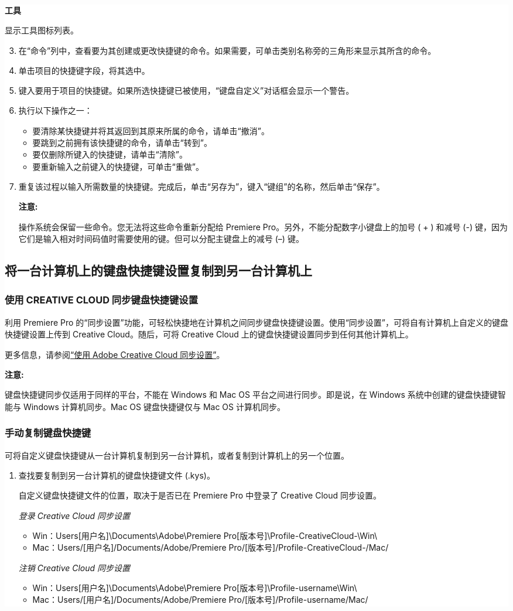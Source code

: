     

   **工具**

   显示工具图标列表。

3. 在“命令”列中，查看要为其创建或更改快捷键的命令。如果需要，可单击类别名称旁的三角形来显示其所含的命令。

4. 单击项目的快捷键字段，将其选中。

5. 键入要用于项目的快捷键。如果所选快捷键已被使用，“键盘自定义”对话框会显示一个警告。

6. 执行以下操作之一：

    

   - 要清除某快捷键并将其返回到其原来所属的命令，请单击“撤消”。
   - 要跳到之前拥有该快捷键的命令，请单击“转到”。
   - 要仅删除所键入的快捷键，请单击“清除”。
   - 要重新输入之前键入的快捷键，可单击“重做”。

7. 重复该过程以输入所需数量的快捷键。完成后，单击“另存为”，键入“键组”的名称，然后单击“保存”。

    

   **注意:** 

   操作系统会保留一些命令。您无法将这些命令重新分配给 Premiere Pro。另外，不能分配数字小键盘上的加号 ( + ) 和减号 (-) 键，因为它们是输入相对时间码值时需要使用的键。但可以分配主键盘上的减号 (–) 键。

## 将一台计算机上的键盘快捷键设置复制到另一台计算机上

### 使用 CREATIVE CLOUD 同步键盘快捷键设置

利用 Premiere Pro 的“同步设置”功能，可轻松快捷地在计算机之间同步键盘快捷键设置。使用“同步设置”，可将自有计算机上自定义的键盘快捷键设置上传到 Creative Cloud。随后，可将 Creative Cloud 上的键盘快捷键设置同步到任何其他计算机上。

更多信息，请参阅[“使用 Adobe Creative Cloud 同步设置”](https://helpx.adobe.com/cn/premiere-pro/using/sync-settings-cc.html)。

**注意:** 

键盘快捷键同步仅适用于同样的平台，不能在 Windows 和 Mac OS 平台之间进行同步。即是说，在 Windows 系统中创建的键盘快捷键智能与 Windows 计算机同步。Mac OS 键盘快捷键仅与 Mac OS 计算机同步。

### 手动复制键盘快捷键

可将自定义键盘快捷键从一台计算机复制到另一台计算机，或者复制到计算机上的另一个位置。 

1. 查找要复制到另一台计算机的键盘快捷键文件 (.kys)。

    

   自定义键盘快捷键文件的位置，取决于是否已在 Premiere Pro 中登录了 Creative Cloud 同步设置。

   *登录 Creative Cloud 同步设置*

   - Win：Users\[用户名]\Documents\Adobe\Premiere Pro\[版本号]\Profile-CreativeCloud-\Win\
   - Mac：Users/[用户名]/Documents/Adobe/Premiere Pro/[版本号]/Profile-CreativeCloud-/Mac/

   *注销 Creative Cloud 同步设置*

   - Win：Users\[用户名]\Documents\Adobe\Premiere Pro\[版本号]\Profile-username\Win\
   - Mac：Users/[用户名]/Documents/Adobe/Premiere Pro/[版本号]/Profile-username/Mac/
